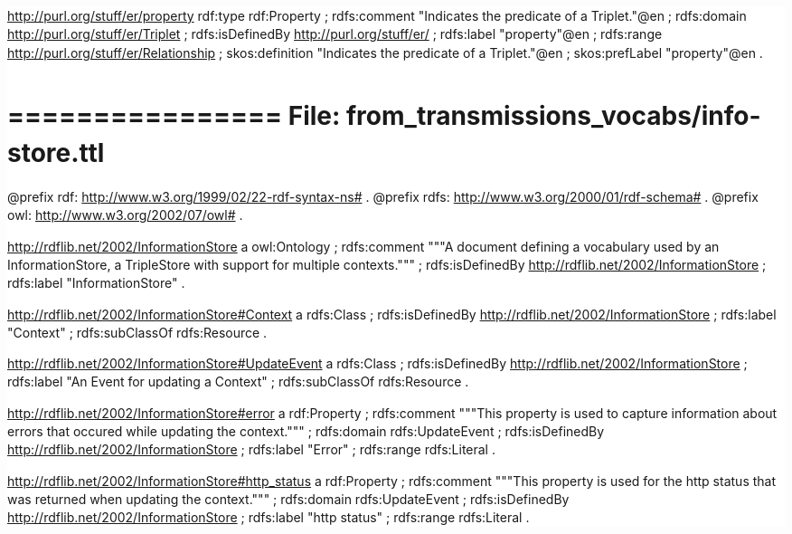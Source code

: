 <http://purl.org/stuff/er/property>
        rdf:type          rdf:Property ;
        rdfs:comment      "Indicates the predicate of a Triplet."@en ;
        rdfs:domain       <http://purl.org/stuff/er/Triplet> ;
        rdfs:isDefinedBy  <http://purl.org/stuff/er/> ;
        rdfs:label        "property"@en ;
        rdfs:range        <http://purl.org/stuff/er/Relationship> ;
        skos:definition   "Indicates the predicate of a Triplet."@en ;
        skos:prefLabel    "property"@en .

================
File: from_transmissions_vocabs/info-store.ttl
================
@prefix rdf: <http://www.w3.org/1999/02/22-rdf-syntax-ns#> .
@prefix rdfs: <http://www.w3.org/2000/01/rdf-schema#> .
@prefix owl: <http://www.w3.org/2002/07/owl#> .

<http://rdflib.net/2002/InformationStore>
    a owl:Ontology ;
    rdfs:comment """A document defining a vocabulary used by an InformationStore, a TripleStore
            with support for multiple contexts.""" ;
    rdfs:isDefinedBy <http://rdflib.net/2002/InformationStore> ;
    rdfs:label "InformationStore" .

<http://rdflib.net/2002/InformationStore#Context>
    a rdfs:Class ;
    rdfs:isDefinedBy <http://rdflib.net/2002/InformationStore> ;
    rdfs:label "Context" ;
    rdfs:subClassOf rdfs:Resource .

<http://rdflib.net/2002/InformationStore#UpdateEvent>
    a rdfs:Class ;
    rdfs:isDefinedBy <http://rdflib.net/2002/InformationStore> ;
    rdfs:label "An Event for updating a Context" ;
    rdfs:subClassOf rdfs:Resource .

<http://rdflib.net/2002/InformationStore#error>
    a rdf:Property ;
    rdfs:comment """This property is used to capture information about errors that occured while
            updating the context.""" ;
    rdfs:domain rdfs:UpdateEvent ;
    rdfs:isDefinedBy <http://rdflib.net/2002/InformationStore> ;
    rdfs:label "Error" ;
    rdfs:range rdfs:Literal .

<http://rdflib.net/2002/InformationStore#http_status>
    a rdf:Property ;
    rdfs:comment """This property is used for the http status that was returned when updating the
            context.""" ;
    rdfs:domain rdfs:UpdateEvent ;
    rdfs:isDefinedBy <http://rdflib.net/2002/InformationStore> ;
    rdfs:label "http status" ;
    rdfs:range rdfs:Literal .
